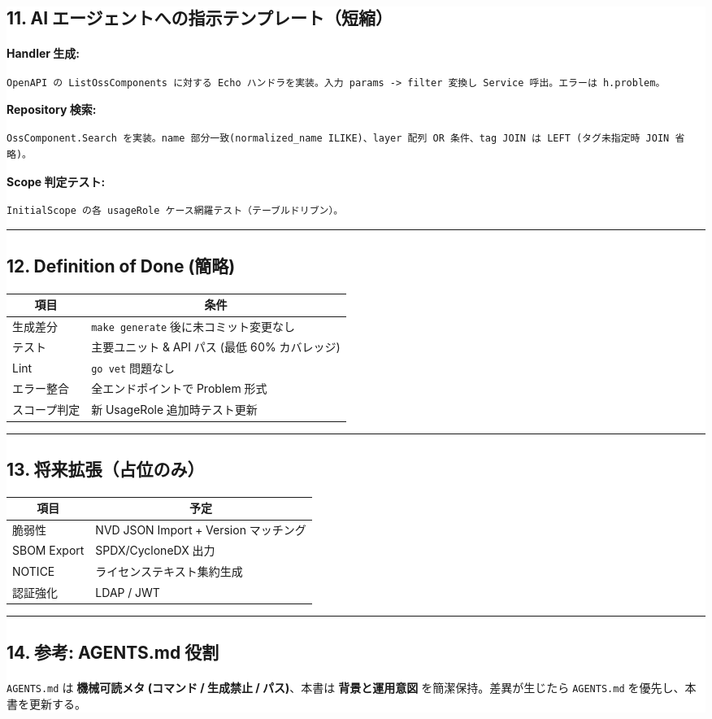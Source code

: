 ## 11. AI エージェントへの指示テンプレート（短縮）

**Handler 生成:**

```
OpenAPI の ListOssComponents に対する Echo ハンドラを実装。入力 params -> filter 変換し Service 呼出。エラーは h.problem。
```

**Repository 検索:**

```
OssComponent.Search を実装。name 部分一致(normalized_name ILIKE)、layer 配列 OR 条件、tag JOIN は LEFT (タグ未指定時 JOIN 省略)。
```

**Scope 判定テスト:**

```
InitialScope の各 usageRole ケース網羅テスト（テーブルドリブン）。
```

---

## 12. Definition of Done (簡略)

| 項目     | 条件                             |
| ------ | ------------------------------ |
| 生成差分   | `make generate` 後に未コミット変更なし    |
| テスト    | 主要ユニット & API パス (最低 60% カバレッジ) |
| Lint   | `go vet` 問題なし                  |
| エラー整合  | 全エンドポイントで Problem 形式           |
| スコープ判定 | 新 UsageRole 追加時テスト更新           |

---

## 13. 将来拡張（占位のみ）

| 項目          | 予定                              |
| ----------- | ------------------------------- |
| 脆弱性         | NVD JSON Import + Version マッチング |
| SBOM Export | SPDX/CycloneDX 出力               |
| NOTICE      | ライセンステキスト集約生成                   |
| 認証強化        | LDAP / JWT                      |

---

## 14. 参考: AGENTS.md 役割

`AGENTS.md` は **機械可読メタ (コマンド / 生成禁止 / パス)**、本書は **背景と運用意図** を簡潔保持。差異が生じたら `AGENTS.md` を優先し、本書を更新する。


